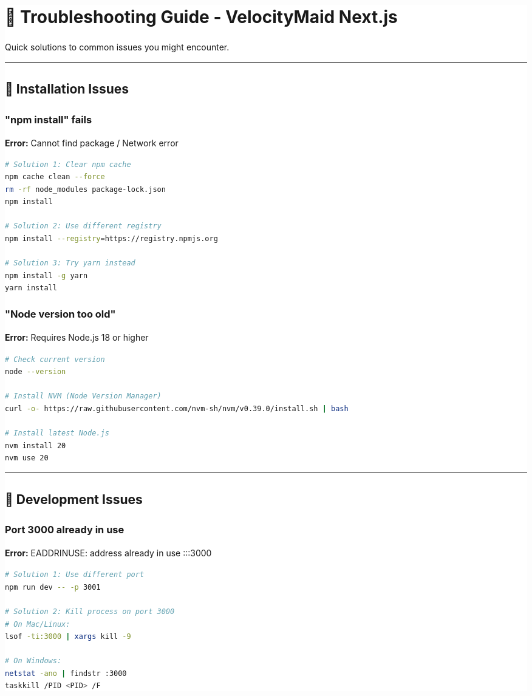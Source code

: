 # 🔧 Troubleshooting Guide - VelocityMaid Next.js

Quick solutions to common issues you might encounter.

---

## 🚨 Installation Issues

### "npm install" fails

**Error:** Cannot find package / Network error
```bash
# Solution 1: Clear npm cache
npm cache clean --force
rm -rf node_modules package-lock.json
npm install

# Solution 2: Use different registry
npm install --registry=https://registry.npmjs.org

# Solution 3: Try yarn instead
npm install -g yarn
yarn install
```

### "Node version too old"

**Error:** Requires Node.js 18 or higher
```bash
# Check current version
node --version

# Install NVM (Node Version Manager)
curl -o- https://raw.githubusercontent.com/nvm-sh/nvm/v0.39.0/install.sh | bash

# Install latest Node.js
nvm install 20
nvm use 20
```

---

## 🏃 Development Issues

### Port 3000 already in use

**Error:** EADDRINUSE: address already in use :::3000
```bash
# Solution 1: Use different port
npm run dev -- -p 3001

# Solution 2: Kill process on port 3000
# On Mac/Linux:
lsof -ti:3000 | xargs kill -9

# On Windows:
netstat -ano | findstr :3000
taskkill /PID <PID> /F
```
